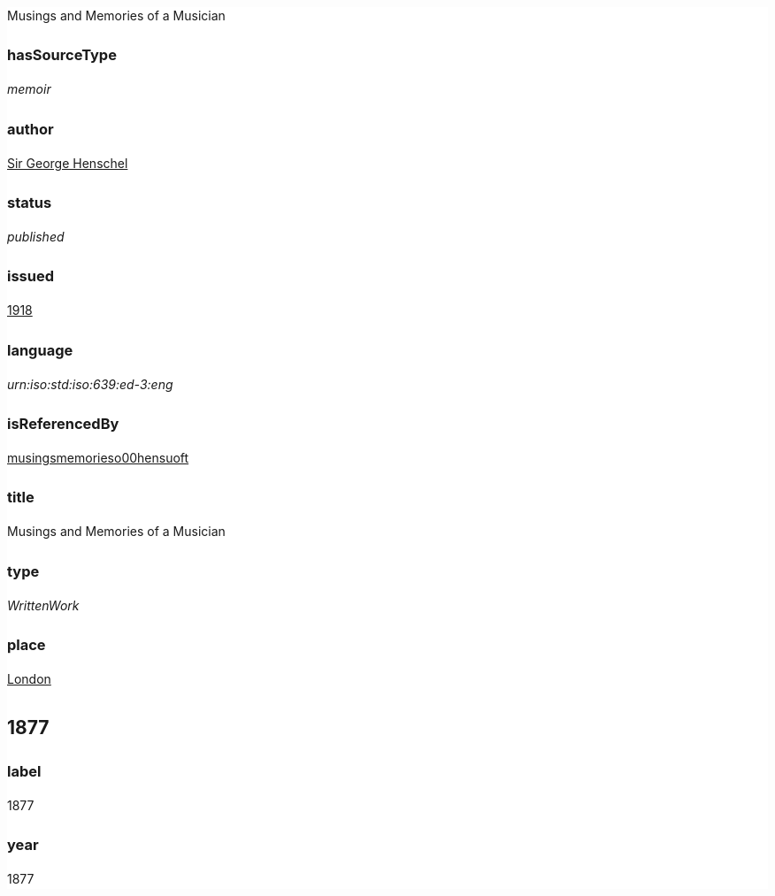 Musings and Memories of a Musician

### hasSourceType


*memoir*

### author


[Sir George Henschel](#Sir-George-Henschel)

### status


*published*

### issued


[1918](#1918)

### language


*urn:iso:std:iso:639:ed-3:eng*

### isReferencedBy


[musingsmemorieso00hensuoft](#musingsmemorieso00hensuoft)

### title


Musings and Memories of a Musician

### type


*WrittenWork*

### place


[London](#London)

## 1877

### label


1877

### year


1877
